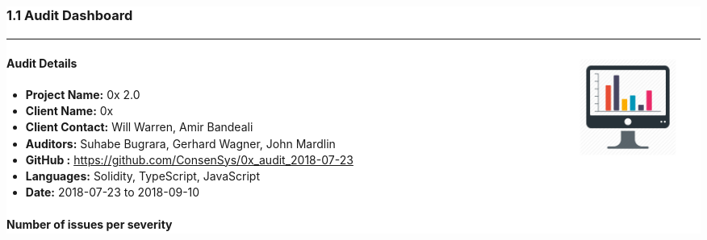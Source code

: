 ### 1.1 Audit Dashboard

________________

<img height="120px" Hspace="30" Vspace="10" align="right" src="static-content/dashboard.png"/> 

#### Audit Details
* **Project Name:** 0x 2.0
* **Client Name:** 0x
* **Client Contact:** Will Warren, Amir Bandeali
* **Auditors:** Suhabe Bugrara, Gerhard Wagner, John Mardlin
* **GitHub :** https://github.com/ConsenSys/0x_audit_2018-07-23
* **Languages:** Solidity, TypeScript, JavaScript
* **Date:** 2018-07-23 to 2018-09-10

#### Number of issues per severity

